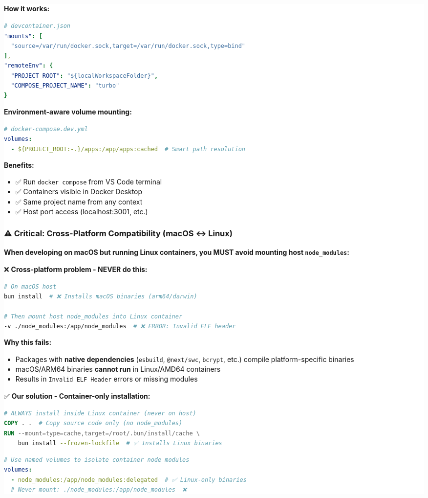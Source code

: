 **How it works:**
```yaml
# devcontainer.json
"mounts": [
  "source=/var/run/docker.sock,target=/var/run/docker.sock,type=bind"
],
"remoteEnv": {
  "PROJECT_ROOT": "${localWorkspaceFolder}",
  "COMPOSE_PROJECT_NAME": "turbo"
}
```

**Environment-aware volume mounting:**
```yaml
# docker-compose.dev.yml  
volumes:
  - ${PROJECT_ROOT:-.}/apps:/app/apps:cached  # Smart path resolution
```

**Benefits:**
- ✅ Run `docker compose` from VS Code terminal
- ✅ Containers visible in Docker Desktop  
- ✅ Same project name from any context
- ✅ Host port access (localhost:3001, etc.)

### ⚠️ Critical: Cross-Platform Compatibility (macOS ↔ Linux)

**When developing on macOS but running Linux containers, you MUST avoid mounting host `node_modules`:**

❌ **Cross-platform problem - NEVER do this:**
```bash
# On macOS host
bun install  # ❌ Installs macOS binaries (arm64/darwin)

# Then mount host node_modules into Linux container  
-v ./node_modules:/app/node_modules  # ❌ ERROR: Invalid ELF header
```

**Why this fails:**
- Packages with **native dependencies** (`esbuild`, `@next/swc`, `bcrypt`, etc.) compile platform-specific binaries
- macOS/ARM64 binaries **cannot run** in Linux/AMD64 containers
- Results in `Invalid ELF Header` errors or missing modules

✅ **Our solution - Container-only installation:**
```dockerfile
# ALWAYS install inside Linux container (never on host)
COPY . .  # Copy source code only (no node_modules)
RUN --mount=type=cache,target=/root/.bun/install/cache \
    bun install --frozen-lockfile  # ✅ Installs Linux binaries
```

```yaml
# Use named volumes to isolate container node_modules
volumes:
  - node_modules:/app/node_modules:delegated  # ✅ Linux-only binaries
  # Never mount: ./node_modules:/app/node_modules  ❌
```
